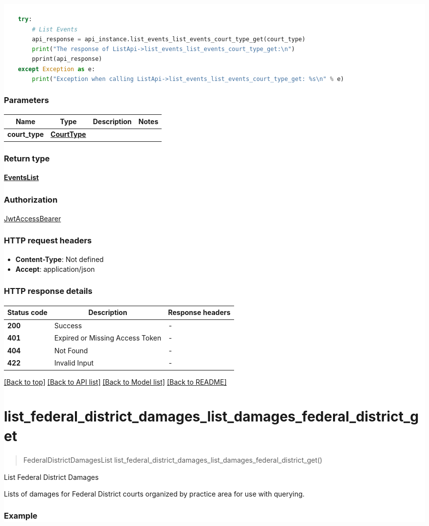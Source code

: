 ```python

    try:
        # List Events
        api_response = api_instance.list_events_list_events_court_type_get(court_type)
        print("The response of ListApi->list_events_list_events_court_type_get:\n")
        pprint(api_response)
    except Exception as e:
        print("Exception when calling ListApi->list_events_list_events_court_type_get: %s\n" % e)
```



### Parameters


Name | Type | Description  | Notes
------------- | ------------- | ------------- | -------------
 **court_type** | [**CourtType**](.md)|  | 

### Return type

[**EventsList**](EventsList.md)

### Authorization

[JwtAccessBearer](../README.md#JwtAccessBearer)

### HTTP request headers

 - **Content-Type**: Not defined
 - **Accept**: application/json

### HTTP response details

| Status code | Description | Response headers |
|-------------|-------------|------------------|
**200** | Success |  -  |
**401** | Expired or Missing Access Token |  -  |
**404** | Not Found |  -  |
**422** | Invalid Input |  -  |

[[Back to top]](#) [[Back to API list]](../README.md#documentation-for-api-endpoints) [[Back to Model list]](../README.md#documentation-for-models) [[Back to README]](../README.md)

# **list_federal_district_damages_list_damages_federal_district_get**
> FederalDistrictDamagesList list_federal_district_damages_list_damages_federal_district_get()

List Federal District Damages

Lists of damages for Federal District courts organized by practice area for use with querying.

### Example
